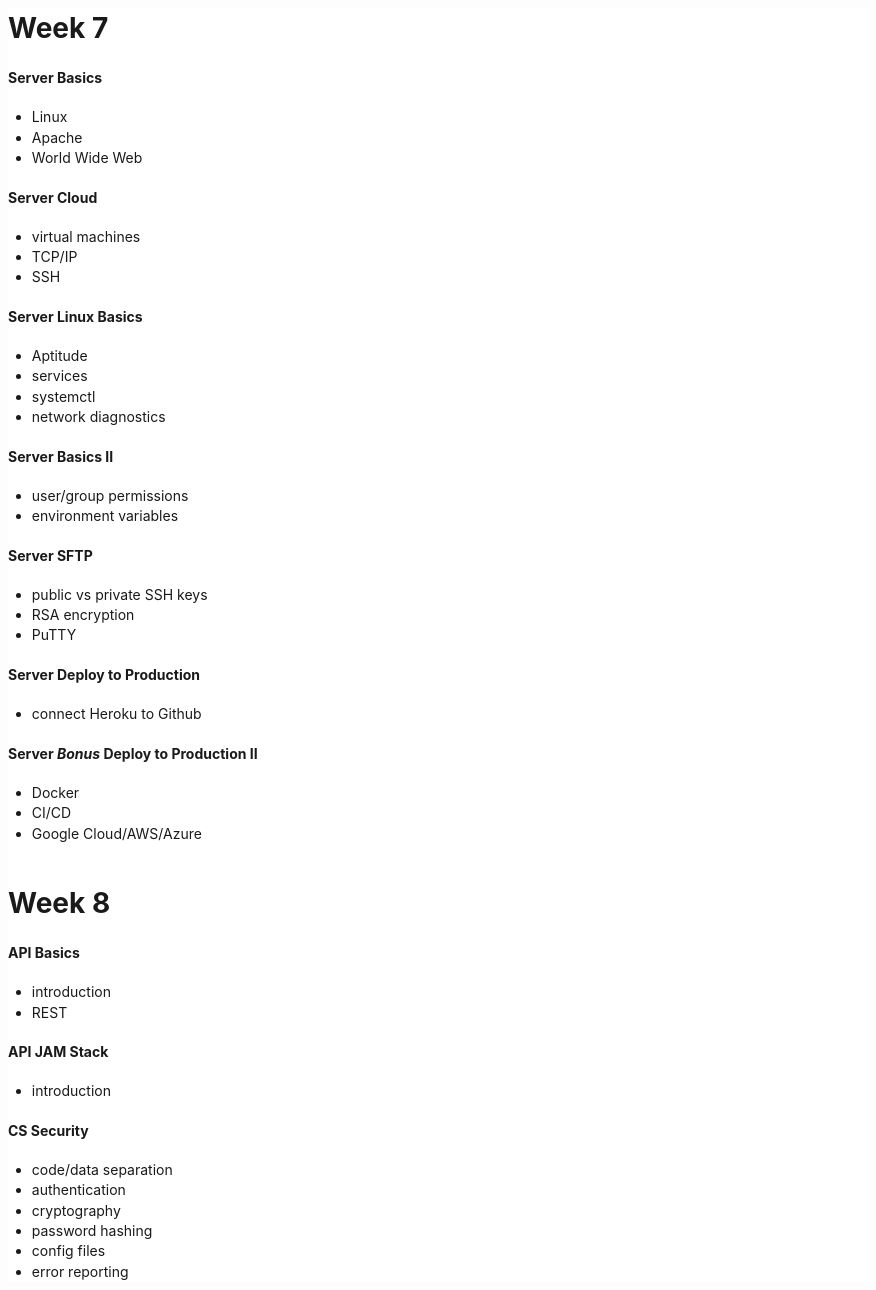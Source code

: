# Week 7

#### Server Basics
- Linux
- Apache
- World Wide Web

#### Server Cloud
- virtual machines
- TCP/IP
- SSH

#### Server Linux Basics
- Aptitude
- services
- systemctl
- network diagnostics

#### Server Basics II
- user/group permissions
- environment variables

#### Server SFTP
- public vs private SSH keys
- RSA encryption
- PuTTY

#### Server Deploy to Production
- connect Heroku to Github

#### Server *Bonus* Deploy to Production II
- Docker
- CI/CD
- Google Cloud/AWS/Azure

# Week 8

#### API Basics
- introduction
- REST

#### API JAM Stack
- introduction

#### CS Security
- code/data separation
- authentication
- cryptography
- password hashing
- config files
- error reporting
